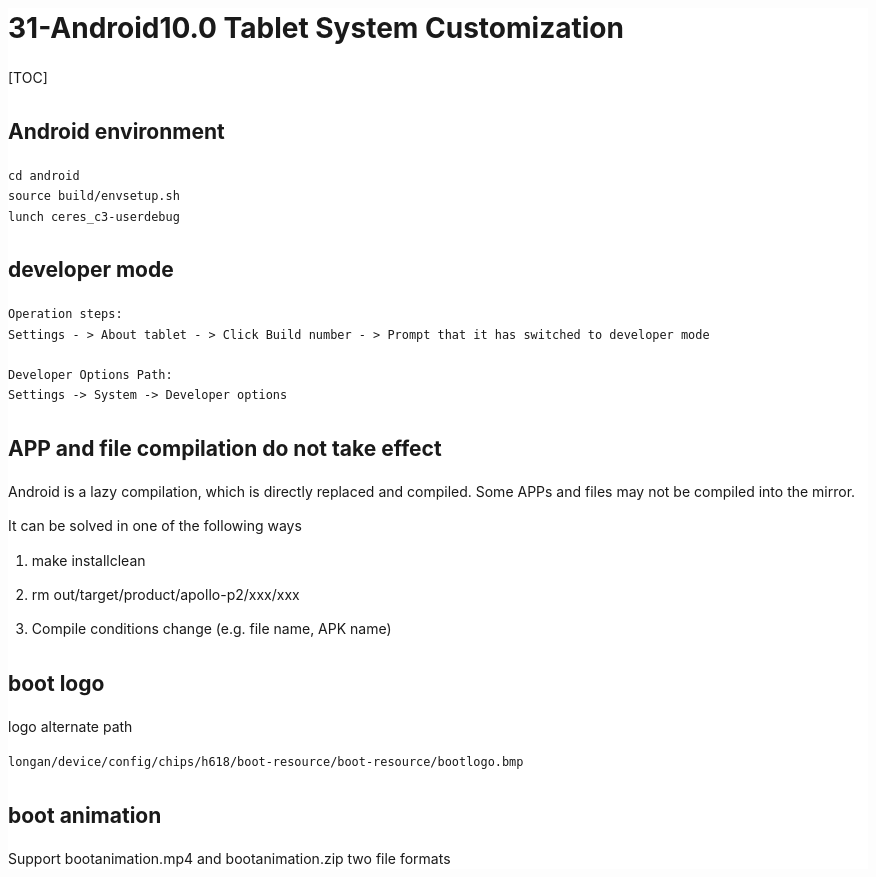 # 31-Android10.0 Tablet System Customization

[TOC]



## Android environment

```
cd android
source build/envsetup.sh
lunch ceres_c3-userdebug
```



## developer mode

```
Operation steps:
Settings - > About tablet - > Click Build number - > Prompt that it has switched to developer mode

Developer Options Path:
Settings -> System -> Developer options
```



## APP and file compilation do not take effect

Android is a lazy compilation, which is directly replaced and compiled. Some APPs and files may not be compiled into the mirror.

It can be solved in one of the following ways

1. make installclean

2. rm out/target/product/apollo-p2/xxx/xxx

3. Compile conditions change (e.g. file name, APK name)



## boot logo

logo alternate path

```
longan/device/config/chips/h618/boot-resource/boot-resource/bootlogo.bmp
```



## boot animation

Support bootanimation.mp4 and bootanimation.zip two file formats
